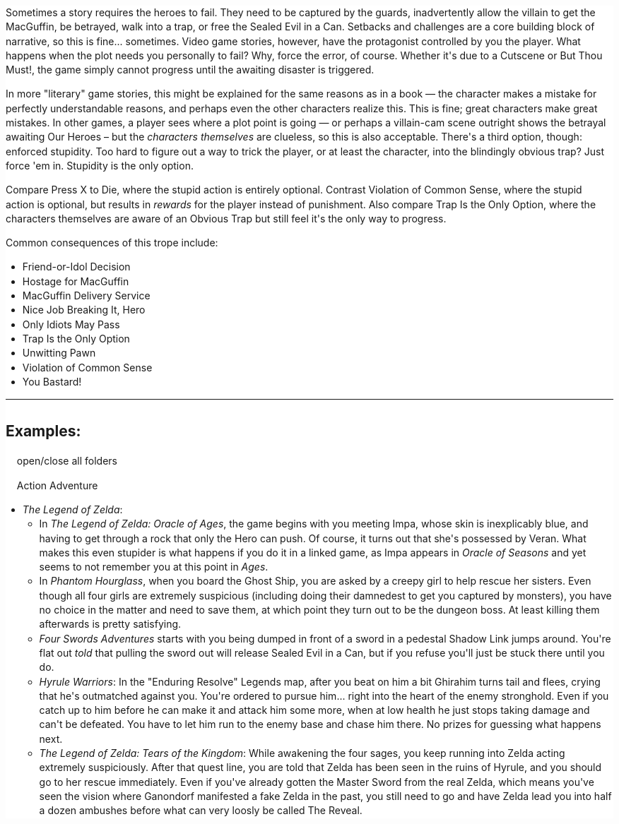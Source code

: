 Sometimes a story requires the heroes to fail. They need to be captured by the guards, inadvertently allow the villain to get the MacGuffin, be betrayed, walk into a trap, or free the Sealed Evil in a Can. Setbacks and challenges are a core building block of narrative, so this is fine... sometimes. Video game stories, however, have the protagonist controlled by you the player. What happens when the plot needs you personally to fail? Why, force the error, of course. Whether it's due to a Cutscene or But Thou Must!, the game simply cannot progress until the awaiting disaster is triggered.

In more "literary" game stories, this might be explained for the same reasons as in a book — the character makes a mistake for perfectly understandable reasons, and perhaps even the other characters realize this. This is fine; great characters make great mistakes. In other games, a player sees where a plot point is going — or perhaps a villain-cam scene outright shows the betrayal awaiting Our Heroes – but the _characters themselves_ are clueless, so this is also acceptable. There's a third option, though: enforced stupidity. Too hard to figure out a way to trick the player, or at least the character, into the blindingly obvious trap? Just force 'em in. Stupidity is the only option.

Compare Press X to Die, where the stupid action is entirely optional. Contrast Violation of Common Sense, where the stupid action is optional, but results in _rewards_ for the player instead of punishment. Also compare Trap Is the Only Option, where the characters themselves are aware of an Obvious Trap but still feel it's the only way to progress.

Common consequences of this trope include:

-   Friend-or-Idol Decision
-   Hostage for MacGuffin
-   MacGuffin Delivery Service
-   Nice Job Breaking It, Hero
-   Only Idiots May Pass
-   Trap Is the Only Option
-   Unwitting Pawn
-   Violation of Common Sense
-   You Bastard!

___

## Examples:

    open/close all folders 

    Action Adventure 

-   _The Legend of Zelda_:
    -   In _The Legend of Zelda: Oracle of Ages_, the game begins with you meeting Impa, whose skin is inexplicably blue, and having to get through a rock that only the Hero can push. Of course, it turns out that she's possessed by Veran. What makes this even stupider is what happens if you do it in a linked game, as Impa appears in _Oracle of Seasons_ and yet seems to not remember you at this point in _Ages_.
    -   In _Phantom Hourglass_, when you board the Ghost Ship, you are asked by a creepy girl to help rescue her sisters. Even though all four girls are extremely suspicious (including doing their damnedest to get you captured by monsters), you have no choice in the matter and need to save them, at which point they turn out to be the dungeon boss. At least killing them afterwards is pretty satisfying.
    -   _Four Swords Adventures_ starts with you being dumped in front of a sword in a pedestal Shadow Link jumps around. You're flat out _told_ that pulling the sword out will release Sealed Evil in a Can, but if you refuse you'll just be stuck there until you do.
    -   _Hyrule Warriors_: In the "Enduring Resolve" Legends map, after you beat on him a bit Ghirahim turns tail and flees, crying that he's outmatched against you. You're ordered to pursue him... right into the heart of the enemy stronghold. Even if you catch up to him before he can make it and attack him some more, when at low health he just stops taking damage and can't be defeated. You have to let him run to the enemy base and chase him there. No prizes for guessing what happens next.
    -   _The Legend of Zelda: Tears of the Kingdom_: While awakening the four sages, you keep running into Zelda acting extremely suspiciously. After that quest line, you are told that Zelda has been seen in the ruins of Hyrule, and you should go to her rescue immediately. Even if you've already gotten the Master Sword from the real Zelda, which means you've seen the vision where Ganondorf manifested a fake Zelda in the past, you still need to go and have Zelda lead you into half a dozen ambushes before what can very loosly be called The Reveal.